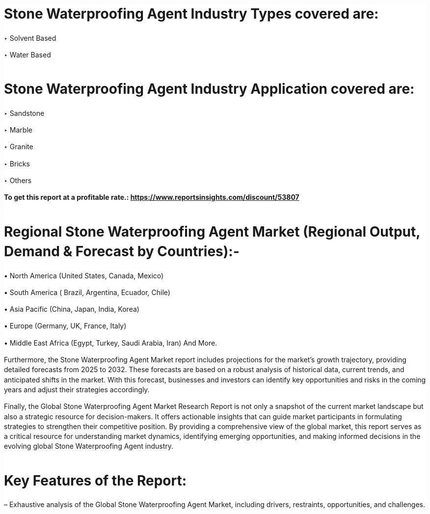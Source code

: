 # <strong>Stone Waterproofing Agent Industry Types covered are:</strong>

‣ Solvent Based

‣ Water Based

# <strong>Stone Waterproofing Agent Industry Application covered are:</strong>

‣ Sandstone

‣ Marble

‣ Granite

‣ Bricks

‣ Others

<strong>To get this report at a profitable rate.: <a href=https://www.reportsinsights.com/discount/53807>https://www.reportsinsights.com/discount/53807</a></strong>

# <strong>Regional Stone Waterproofing Agent Market (Regional Output, Demand &amp; Forecast by Countries):-</strong>

• North America (United States, Canada, Mexico)

• South America ( Brazil, Argentina, Ecuador, Chile)

• Asia Pacific (China, Japan, India, Korea)

• Europe (Germany, UK, France, Italy)

• Middle East Africa (Egypt, Turkey, Saudi Arabia, Iran) And More.

Furthermore, the Stone Waterproofing Agent Market report includes projections for the market’s growth trajectory, providing detailed forecasts from 2025 to 2032. These forecasts are based on a robust analysis of historical data, current trends, and anticipated shifts in the market. With this forecast, businesses and investors can identify key opportunities and risks in the coming years and adjust their strategies accordingly.

Finally, the Global Stone Waterproofing Agent Market Research Report is not only a snapshot of the current market landscape but also a strategic resource for decision-makers. It offers actionable insights that can guide market participants in formulating strategies to strengthen their competitive position. By providing a comprehensive view of the global market, this report serves as a critical resource for understanding market dynamics, identifying emerging opportunities, and making informed decisions in the evolving global Stone Waterproofing Agent industry.

# <strong>Key Features of the Report:</strong>

– Exhaustive analysis of the Global Stone Waterproofing Agent Market, including drivers, restraints, opportunities, and challenges.
